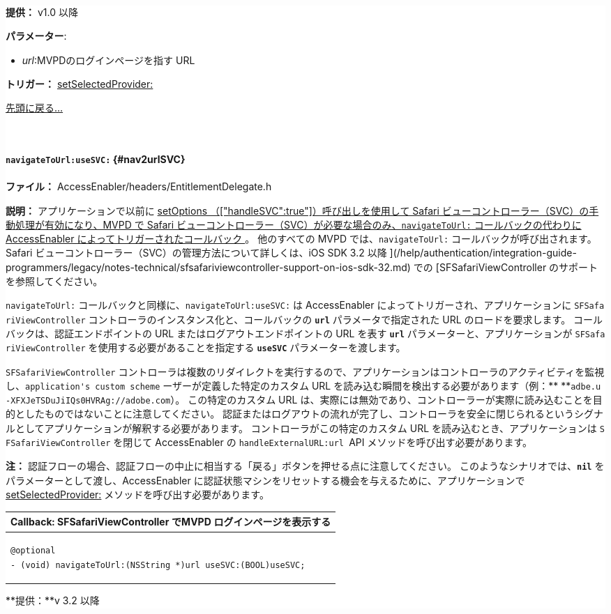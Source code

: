
**提供：** v1.0 以降

**パラメーター**:

* *url*:MVPDのログインページを指す URL

**トリガー：** [setSelectedProvider:](#setSelProv)



[先頭に戻る…](#apis)

</br>

#### `navigateToUrl:useSVC:` {#nav2urlSVC}

**ファイル：** AccessEnabler/headers/EntitlementDelegate.h

**説明：** アプリケーションで以前に [setOptions （\[&quot;handleSVC&quot;:true&quot;\]）呼び出しを使用して Safari ビューコントローラー（SVC）の手動処理が有効になり、MVPD で Safari ビューコントローラー（SVC）が必要な場合のみ、`navigateToUrl:` コールバックの代わりに AccessEnabler によってトリガーされたコールバック ](#setOptions)。 他のすべての MVPD では、`navigateToUrl:` コールバックが呼び出されます。 Safari ビューコントローラー（SVC）の管理方法について詳しくは、iOS SDK 3.2 以降 ](/help/authentication/integration-guide-programmers/legacy/notes-technical/sfsafariviewcontroller-support-on-ios-sdk-32.md) での [SFSafariViewController のサポートを参照してください。

`navigateToUrl:` コールバックと同様に、`navigateToUrl:useSVC:` は AccessEnabler によってトリガーされ、アプリケーションに `SFSafariViewController` コントローラのインスタンス化と、コールバックの **`url`** パラメータで指定された URL のロードを要求します。 コールバックは、認証エンドポイントの URL またはログアウトエンドポイントの URL を表す **`url`** パラメーターと、アプリケーションが `SFSafariViewController` を使用する必要があることを指定する **`useSVC`** パラメーターを渡します。

`SFSafariViewController` コントローラは複数のリダイレクトを実行するので、アプリケーションはコントローラのアクティビティを監視し、`application's custom scheme` ーザーが定義した特定のカスタム URL を読み込む瞬間を検出する必要があります（例：** **`adbe.u-XFXJeTSDuJiIQs0HVRAg://adobe.com`）。 この特定のカスタム URL は、実際には無効であり、コントローラーが実際に読み込むことを目的としたものではないことに注意してください。 認証またはログアウトの流れが完了し、コントローラを安全に閉じられるというシグナルとしてアプリケーションが解釈する必要があります。 コントローラがこの特定のカスタム URL を読み込むとき、アプリケーションは `SFSafariViewController` を閉じて AccessEnabler の `handleExternalURL:url `API メソッドを呼び出す必要があります。

**注：** 認証フローの場合、認証フローの中止に相当する「戻る」ボタンを押せる点に注意してください。 このようなシナリオでは、**`nil`** をパラメーターとして渡し、AccessEnabler に認証状態マシンをリセットする機会を与えるために、アプリケーションで [setSelectedProvider:](#setSelProv) メソッドを呼び出す必要があります。

<table class="pass_api_table">
<colgroup>
<col style="width: 100%" />
</colgroup>
<thead>
<tr class="header">
<th>Callback: SFSafariViewController でMVPD ログインページを表示する</th>
</tr>
</thead>
<tbody>
<tr class="odd">
<td><pre><code>@optional
- (void) navigateToUrl:(NSString *)url useSVC:(BOOL)useSVC; </code></pre></td>
</tr>
</tbody>
</table>

**提供：**v 3.2 以降
